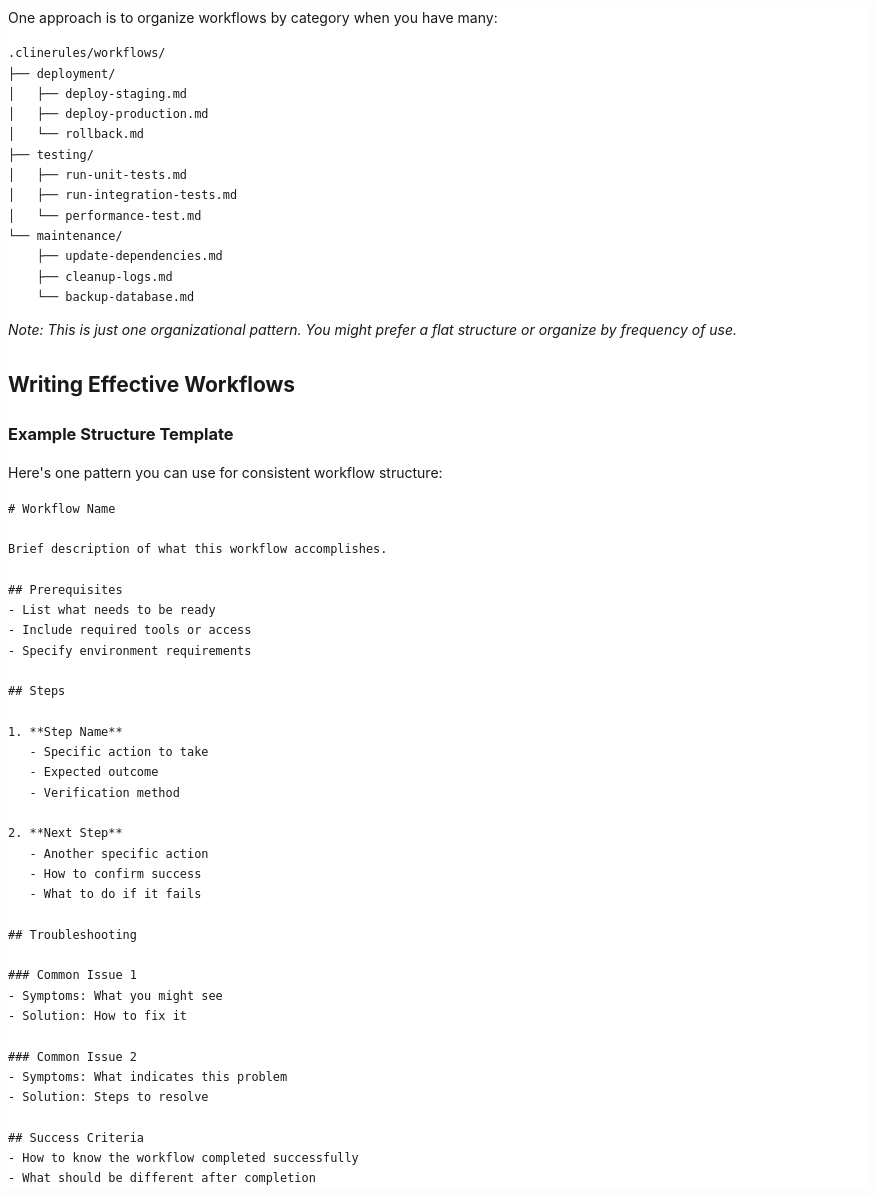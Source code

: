 One approach is to organize workflows by category when you have many:

```tree
.clinerules/workflows/
├── deployment/
│   ├── deploy-staging.md
│   ├── deploy-production.md
│   └── rollback.md
├── testing/
│   ├── run-unit-tests.md
│   ├── run-integration-tests.md
│   └── performance-test.md
└── maintenance/
    ├── update-dependencies.md
    ├── cleanup-logs.md
    └── backup-database.md
```
*Note: This is just one organizational pattern. You might prefer a flat structure or organize by frequency of use.*

## Writing Effective Workflows

### Example Structure Template

Here's one pattern you can use for consistent workflow structure:

```text
# Workflow Name

Brief description of what this workflow accomplishes.

## Prerequisites
- List what needs to be ready
- Include required tools or access
- Specify environment requirements

## Steps

1. **Step Name**
   - Specific action to take
   - Expected outcome
   - Verification method

2. **Next Step**
   - Another specific action
   - How to confirm success
   - What to do if it fails

## Troubleshooting

### Common Issue 1
- Symptoms: What you might see
- Solution: How to fix it

### Common Issue 2
- Symptoms: What indicates this problem
- Solution: Steps to resolve

## Success Criteria
- How to know the workflow completed successfully
- What should be different after completion
```
